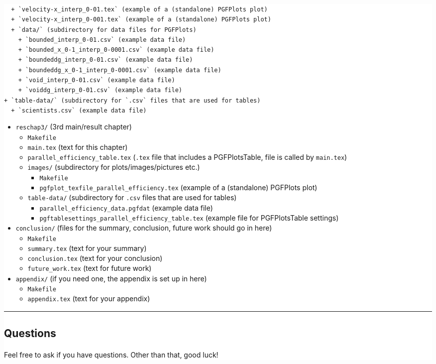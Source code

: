       + `velocity-x_interp_0-01.tex` (example of a (standalone) PGFPlots plot)
      + `velocity-x_interp_0-001.tex` (example of a (standalone) PGFPlots plot)
      + `data/` (subdirectory for data files for PGFPlots)
        + `bounded_interp_0-01.csv` (example data file)
        + `bounded_x_0-1_interp_0-0001.csv` (example data file)
        + `boundeddg_interp_0-01.csv` (example data file)
        + `boundeddg_x_0-1_interp_0-0001.csv` (example data file)
        + `void_interp_0-01.csv` (example data file)
        + `voiddg_interp_0-01.csv` (example data file)
    + `table-data/` (subdirectory for `.csv` files that are used for tables)
      + `scientists.csv` (example data file)
  + `reschap3/` (3rd main/result chapter)
    + `Makefile`
    + `main.tex` (text for this chapter)
    + `parallel_efficiency_table.tex` (`.tex` file that includes a PGFPlotsTable, file is called by `main.tex`)
    + `images/` (subdirectory for plots/images/pictures etc.)
      + `Makefile`
      + `pgfplot_texfile_parallel_efficiency.tex` (example of a (standalone) PGFPlots plot)
    + `table-data/` (subdirectory for `.csv` files that are used for tables)
      + `parallel_efficiency_data.pgfdat` (example data file)
      + `pgftablesettings_parallel_efficiency_table.tex` (example file for PGFPlotsTable settings)
  + `conclusion/` (files for the summary, conclusion, future work should go in here)
    + `Makefile`
    + `summary.tex` (text for your summary)
    + `conclusion.tex` (text for your conclusion)
    + `future_work.tex` (text for future work)
  + `appendix/` (if you need one, the appendix is set up in here)
    + `Makefile`
    + `appendix.tex` (text for your appendix)

-------------------------------------------------------------------------

## Questions
Feel free to ask if you have questions. Other than that, good luck!
